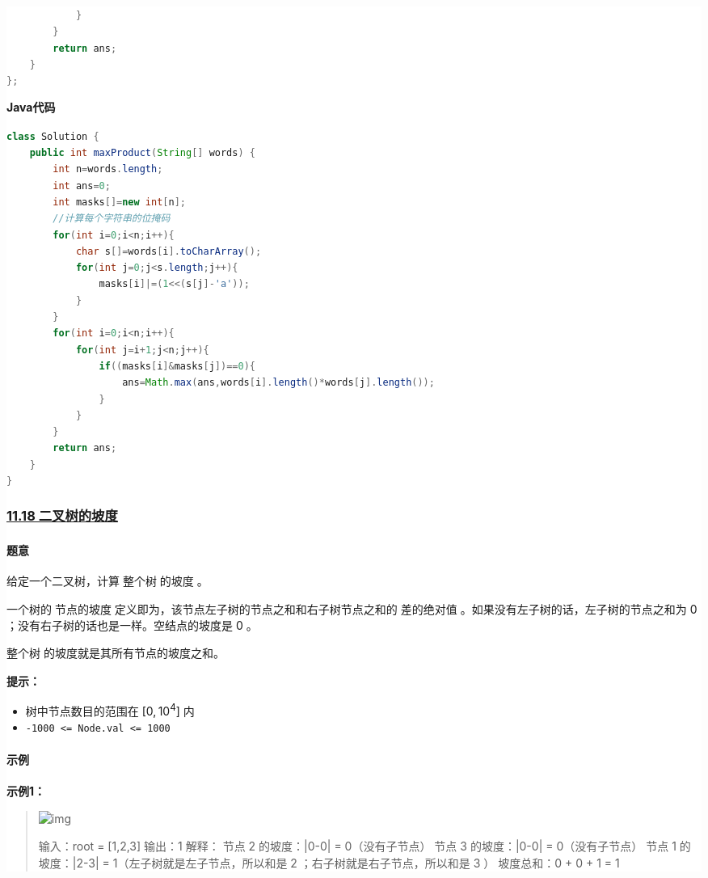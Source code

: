 ```cpp
            }
        }
        return ans;
    }
};
```

**Java代码**

```java
class Solution {
    public int maxProduct(String[] words) {
        int n=words.length;
        int ans=0;
        int masks[]=new int[n];
        //计算每个字符串的位掩码
        for(int i=0;i<n;i++){
        	char s[]=words[i].toCharArray();
        	for(int j=0;j<s.length;j++){
        		masks[i]|=(1<<(s[j]-'a'));
        	}
        }
        for(int i=0;i<n;i++){
        	for(int j=i+1;j<n;j++){
        		if((masks[i]&masks[j])==0){
        			ans=Math.max(ans,words[i].length()*words[j].length());
        		}
        	}
        }
        return ans;
    }
}
```

### [11.18 二叉树的坡度](https://leetcode-cn.com/problems/binary-tree-tilt/)

#### 题意

给定一个二叉树，计算 整个树 的坡度 。

一个树的 节点的坡度 定义即为，该节点左子树的节点之和和右子树节点之和的 差的绝对值 。如果没有左子树的话，左子树的节点之和为 0 ；没有右子树的话也是一样。空结点的坡度是 0 。

整个树 的坡度就是其所有节点的坡度之和。

**提示：**

- 树中节点数目的范围在 $[0, 10^4]$ 内
- `-1000 <= Node.val <= 1000`

#### 示例

**示例1：**

> ![img](https://gitee.com/serendipity_LB/img/raw/master/tilt1.jpg)
>
> 输入：root = [1,2,3]
> 输出：1
> 解释：
> 节点 2 的坡度：|0-0| = 0（没有子节点）
> 节点 3 的坡度：|0-0| = 0（没有子节点）
> 节点 1 的坡度：|2-3| = 1（左子树就是左子节点，所以和是 2 ；右子树就是右子节点，所以和是 3 ）
> 坡度总和：0 + 0 + 1 = 1
